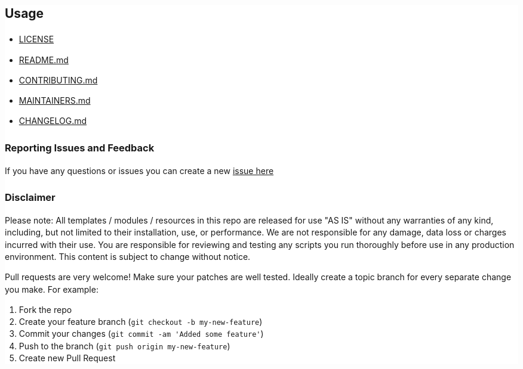 ## Usage
* [LICENSE](LICENSE)
* [README.md](README.md)
* [CONTRIBUTING.md](CONTRIBUTING.md)
* [MAINTAINERS.md](MAINTAINERS.md)

* [CHANGELOG.md](CHANGELOG.md)

### Reporting Issues and Feedback

If you have any questions or issues you can create a new [issue here](https://github.com/IBM/storage-fusion/issues)

### Disclaimer

Please note: All templates / modules / resources in this repo are released for use "AS IS" without any warranties of
any kind, including, but not limited to their installation, use, or performance. We are not responsible for any damage,
data loss or charges incurred with their use. You are responsible for reviewing and testing any scripts you run
thoroughly before use in any production environment. This content is subject to change without notice.

Pull requests are very welcome! Make sure your patches are well tested.
Ideally create a topic branch for every separate change you make. For
example:

1. Fork the repo
2. Create your feature branch (`git checkout -b my-new-feature`)
3. Commit your changes (`git commit -am 'Added some feature'`)
4. Push to the branch (`git push origin my-new-feature`)
5. Create new Pull Request
